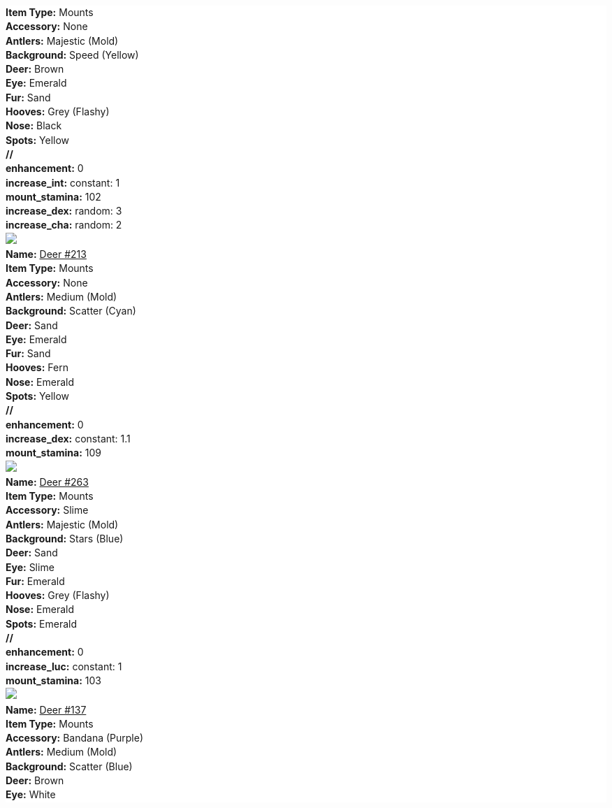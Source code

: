 <div><strong>Item Type:</strong> Mounts</div>
<div><strong>Accessory:</strong> None</div>
<div><strong>Antlers:</strong> Majestic (Mold)</div>
<div><strong>Background:</strong> Speed (Yellow)</div>
<div><strong>Deer:</strong> Brown</div>
<div><strong>Eye:</strong> Emerald</div>
<div><strong>Fur:</strong> Sand</div>
<div><strong>Hooves:</strong> Grey (Flashy)</div>
<div><strong>Nose:</strong> Black</div>
<div><strong>Spots:</strong> Yellow</div>
<div><strong>//</strong></div><div><strong>enhancement:</strong> 0</div>
<div><strong>increase_int:</strong> constant: 1</div>
<div><strong>mount_stamina:</strong> 102</div>
<div><strong>increase_dex:</strong> random: 3</div>
<div><strong>increase_cha:</strong> random: 2</div>
</div>
<div class="item_thumbnail">
<a href="https://mintgarden.io/nfts/nft1d9hjf0n6ea5z6759m6gql5p4usdk8uyt5uwn729r8s22c9g9vqgq0y4trs"><img loading="lazy" src="https://assets.mainnet.mintgarden.io/thumbnails/8a404140cfeb8feb8bbbcde6f6a9afa9b03c0541e0e449bb09d5ed089767dc94.webp"></a>
<div><strong>Name:</strong> <a href="https://mintgarden.io/nfts/nft1d9hjf0n6ea5z6759m6gql5p4usdk8uyt5uwn729r8s22c9g9vqgq0y4trs">Deer #213</a></div>
<div><strong>Item Type:</strong> Mounts</div>
<div><strong>Accessory:</strong> None</div>
<div><strong>Antlers:</strong> Medium (Mold)</div>
<div><strong>Background:</strong> Scatter (Cyan)</div>
<div><strong>Deer:</strong> Sand</div>
<div><strong>Eye:</strong> Emerald</div>
<div><strong>Fur:</strong> Sand</div>
<div><strong>Hooves:</strong> Fern</div>
<div><strong>Nose:</strong> Emerald</div>
<div><strong>Spots:</strong> Yellow</div>
<div><strong>//</strong></div><div><strong>enhancement:</strong> 0</div>
<div><strong>increase_dex:</strong> constant: 1.1</div>
<div><strong>mount_stamina:</strong> 109</div>
</div>
<div class="item_thumbnail">
<a href="https://mintgarden.io/nfts/nft1fs7xv9r4w2he3yw7xtj268r9q5qje992c703qlkd00y96ah2kscqhtmgqj"><img loading="lazy" src="https://assets.mainnet.mintgarden.io/thumbnails/9ddc2ab27960836ba746859f9c20636a6602c3d3cea88d6b1cfd0af33affbbb8.webp"></a>
<div><strong>Name:</strong> <a href="https://mintgarden.io/nfts/nft1fs7xv9r4w2he3yw7xtj268r9q5qje992c703qlkd00y96ah2kscqhtmgqj">Deer #263</a></div>
<div><strong>Item Type:</strong> Mounts</div>
<div><strong>Accessory:</strong> Slime</div>
<div><strong>Antlers:</strong> Majestic (Mold)</div>
<div><strong>Background:</strong> Stars (Blue)</div>
<div><strong>Deer:</strong> Sand</div>
<div><strong>Eye:</strong> Slime</div>
<div><strong>Fur:</strong> Emerald</div>
<div><strong>Hooves:</strong> Grey (Flashy)</div>
<div><strong>Nose:</strong> Emerald</div>
<div><strong>Spots:</strong> Emerald</div>
<div><strong>//</strong></div><div><strong>enhancement:</strong> 0</div>
<div><strong>increase_luc:</strong> constant: 1</div>
<div><strong>mount_stamina:</strong> 103</div>
</div>
<div class="item_thumbnail">
<a href="https://mintgarden.io/nfts/nft1sgzw3jmlqmsvlrkfkez68w579ln437pmacur2uc6khlvy6cssgqsnlsra9"><img loading="lazy" src="https://assets.mainnet.mintgarden.io/thumbnails/2b90a918cffbb381310451661717f0b87a1071be26f3c35f0e20641a34080104.webp"></a>
<div><strong>Name:</strong> <a href="https://mintgarden.io/nfts/nft1sgzw3jmlqmsvlrkfkez68w579ln437pmacur2uc6khlvy6cssgqsnlsra9">Deer #137</a></div>
<div><strong>Item Type:</strong> Mounts</div>
<div><strong>Accessory:</strong> Bandana (Purple)</div>
<div><strong>Antlers:</strong> Medium (Mold)</div>
<div><strong>Background:</strong> Scatter (Blue)</div>
<div><strong>Deer:</strong> Brown</div>
<div><strong>Eye:</strong> White</div>